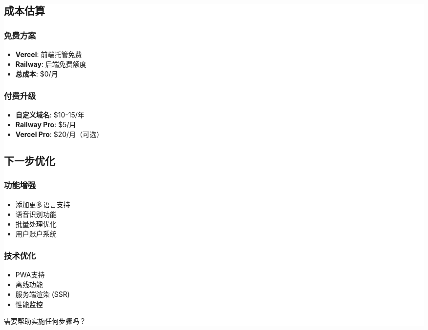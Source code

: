 ## 成本估算

### 免费方案
- **Vercel**: 前端托管免费
- **Railway**: 后端免费额度
- **总成本**: $0/月

### 付费升级
- **自定义域名**: $10-15/年
- **Railway Pro**: $5/月
- **Vercel Pro**: $20/月（可选）

## 下一步优化

### 功能增强
- 添加更多语言支持
- 语音识别功能
- 批量处理优化
- 用户账户系统

### 技术优化
- PWA支持
- 离线功能
- 服务端渲染 (SSR)
- 性能监控

需要帮助实施任何步骤吗？